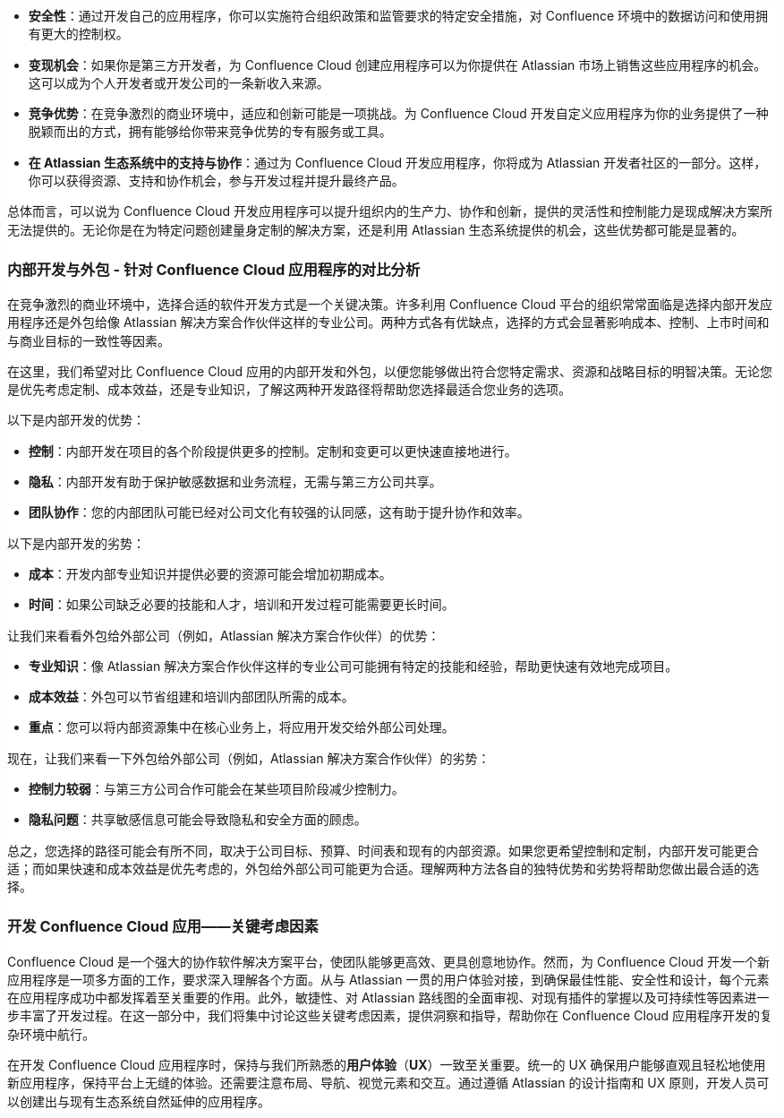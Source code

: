 +   **安全性**：通过开发自己的应用程序，你可以实施符合组织政策和监管要求的特定安全措施，对 Confluence 环境中的数据访问和使用拥有更大的控制权。

+   **变现机会**：如果你是第三方开发者，为 Confluence Cloud 创建应用程序可以为你提供在 Atlassian 市场上销售这些应用程序的机会。这可以成为个人开发者或开发公司的一条新收入来源。

+   **竞争优势**：在竞争激烈的商业环境中，适应和创新可能是一项挑战。为 Confluence Cloud 开发自定义应用程序为你的业务提供了一种脱颖而出的方式，拥有能够给你带来竞争优势的专有服务或工具。

+   **在 Atlassian 生态系统中的支持与协作**：通过为 Confluence Cloud 开发应用程序，你将成为 Atlassian 开发者社区的一部分。这样，你可以获得资源、支持和协作机会，参与开发过程并提升最终产品。

总体而言，可以说为 Confluence Cloud 开发应用程序可以提升组织内的生产力、协作和创新，提供的灵活性和控制能力是现成解决方案所无法提供的。无论你是在为特定问题创建量身定制的解决方案，还是利用 Atlassian 生态系统提供的机会，这些优势都可能是显著的。

### 内部开发与外包 - 针对 Confluence Cloud 应用程序的对比分析

在竞争激烈的商业环境中，选择合适的软件开发方式是一个关键决策。许多利用 Confluence Cloud 平台的组织常常面临是选择内部开发应用程序还是外包给像 Atlassian 解决方案合作伙伴这样的专业公司。两种方式各有优缺点，选择的方式会显著影响成本、控制、上市时间和与商业目标的一致性等因素。

在这里，我们希望对比 Confluence Cloud 应用的内部开发和外包，以便您能够做出符合您特定需求、资源和战略目标的明智决策。无论您是优先考虑定制、成本效益，还是专业知识，了解这两种开发路径将帮助您选择最适合您业务的选项。

以下是内部开发的优势：

+   **控制**：内部开发在项目的各个阶段提供更多的控制。定制和变更可以更快速直接地进行。

+   **隐私**：内部开发有助于保护敏感数据和业务流程，无需与第三方公司共享。

+   **团队协作**：您的内部团队可能已经对公司文化有较强的认同感，这有助于提升协作和效率。

以下是内部开发的劣势：

+   **成本**：开发内部专业知识并提供必要的资源可能会增加初期成本。

+   **时间**：如果公司缺乏必要的技能和人才，培训和开发过程可能需要更长时间。

让我们来看看外包给外部公司（例如，Atlassian 解决方案合作伙伴）的优势：

+   **专业知识**：像 Atlassian 解决方案合作伙伴这样的专业公司可能拥有特定的技能和经验，帮助更快速有效地完成项目。

+   **成本效益**：外包可以节省组建和培训内部团队所需的成本。

+   **重点**：您可以将内部资源集中在核心业务上，将应用开发交给外部公司处理。

现在，让我们来看一下外包给外部公司（例如，Atlassian 解决方案合作伙伴）的劣势：

+   **控制力较弱**：与第三方公司合作可能会在某些项目阶段减少控制力。

+   **隐私问题**：共享敏感信息可能会导致隐私和安全方面的顾虑。

总之，您选择的路径可能会有所不同，取决于公司目标、预算、时间表和现有的内部资源。如果您更希望控制和定制，内部开发可能更合适；而如果快速和成本效益是优先考虑的，外包给外部公司可能更为合适。理解两种方法各自的独特优势和劣势将帮助您做出最合适的选择。

### 开发 Confluence Cloud 应用——关键考虑因素

Confluence Cloud 是一个强大的协作软件解决方案平台，使团队能够更高效、更具创意地协作。然而，为 Confluence Cloud 开发一个新应用程序是一项多方面的工作，要求深入理解各个方面。从与 Atlassian 一贯的用户体验对接，到确保最佳性能、安全性和设计，每个元素在应用程序成功中都发挥着至关重要的作用。此外，敏捷性、对 Atlassian 路线图的全面审视、对现有插件的掌握以及可持续性等因素进一步丰富了开发过程。在这一部分中，我们将集中讨论这些关键考虑因素，提供洞察和指导，帮助你在 Confluence Cloud 应用程序开发的复杂环境中航行。

在开发 Confluence Cloud 应用程序时，保持与我们所熟悉的**用户体验**（**UX**）一致至关重要。统一的 UX 确保用户能够直观且轻松地使用新应用程序，保持平台上无缝的体验。还需要注意布局、导航、视觉元素和交互。通过遵循 Atlassian 的设计指南和 UX 原则，开发人员可以创建出与现有生态系统自然延伸的应用程序。
